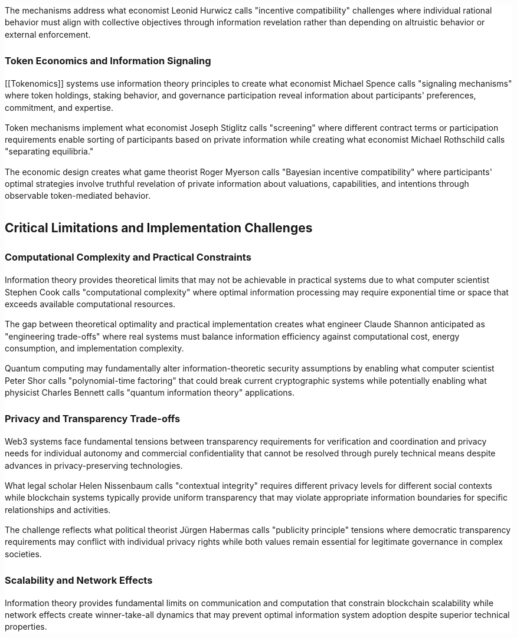 The mechanisms address what economist Leonid Hurwicz calls "incentive compatibility" challenges where individual rational behavior must align with collective objectives through information revelation rather than depending on altruistic behavior or external enforcement.

### Token Economics and Information Signaling

[[Tokenomics]] systems use information theory principles to create what economist Michael Spence calls "signaling mechanisms" where token holdings, staking behavior, and governance participation reveal information about participants' preferences, commitment, and expertise.

Token mechanisms implement what economist Joseph Stiglitz calls "screening" where different contract terms or participation requirements enable sorting of participants based on private information while creating what economist Michael Rothschild calls "separating equilibria."

The economic design creates what game theorist Roger Myerson calls "Bayesian incentive compatibility" where participants' optimal strategies involve truthful revelation of private information about valuations, capabilities, and intentions through observable token-mediated behavior.

## Critical Limitations and Implementation Challenges

### Computational Complexity and Practical Constraints

Information theory provides theoretical limits that may not be achievable in practical systems due to what computer scientist Stephen Cook calls "computational complexity" where optimal information processing may require exponential time or space that exceeds available computational resources.

The gap between theoretical optimality and practical implementation creates what engineer Claude Shannon anticipated as "engineering trade-offs" where real systems must balance information efficiency against computational cost, energy consumption, and implementation complexity.

Quantum computing may fundamentally alter information-theoretic security assumptions by enabling what computer scientist Peter Shor calls "polynomial-time factoring" that could break current cryptographic systems while potentially enabling what physicist Charles Bennett calls "quantum information theory" applications.

### Privacy and Transparency Trade-offs

Web3 systems face fundamental tensions between transparency requirements for verification and coordination and privacy needs for individual autonomy and commercial confidentiality that cannot be resolved through purely technical means despite advances in privacy-preserving technologies.

What legal scholar Helen Nissenbaum calls "contextual integrity" requires different privacy levels for different social contexts while blockchain systems typically provide uniform transparency that may violate appropriate information boundaries for specific relationships and activities.

The challenge reflects what political theorist Jürgen Habermas calls "publicity principle" tensions where democratic transparency requirements may conflict with individual privacy rights while both values remain essential for legitimate governance in complex societies.

### Scalability and Network Effects

Information theory provides fundamental limits on communication and computation that constrain blockchain scalability while network effects create winner-take-all dynamics that may prevent optimal information system adoption despite superior technical properties.
